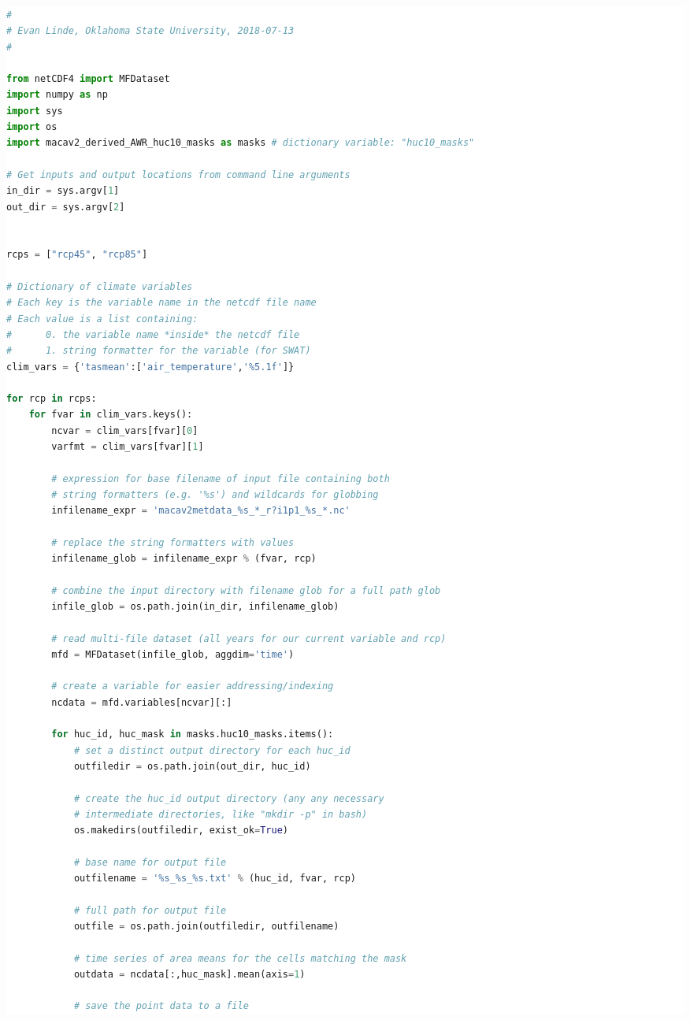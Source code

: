 ```python
#
# Evan Linde, Oklahoma State University, 2018-07-13
#

from netCDF4 import MFDataset
import numpy as np
import sys
import os
import macav2_derived_AWR_huc10_masks as masks # dictionary variable: "huc10_masks"

# Get inputs and output locations from command line arguments
in_dir = sys.argv[1]
out_dir = sys.argv[2]


rcps = ["rcp45", "rcp85"]

# Dictionary of climate variables
# Each key is the variable name in the netcdf file name
# Each value is a list containing:
#      0. the variable name *inside* the netcdf file
#      1. string formatter for the variable (for SWAT)
clim_vars = {'tasmean':['air_temperature','%5.1f']}

for rcp in rcps:
    for fvar in clim_vars.keys():
        ncvar = clim_vars[fvar][0]
        varfmt = clim_vars[fvar][1]

        # expression for base filename of input file containing both
        # string formatters (e.g. '%s') and wildcards for globbing
        infilename_expr = 'macav2metdata_%s_*_r?i1p1_%s_*.nc'

        # replace the string formatters with values
        infilename_glob = infilename_expr % (fvar, rcp)

        # combine the input directory with filename glob for a full path glob
        infile_glob = os.path.join(in_dir, infilename_glob)

        # read multi-file dataset (all years for our current variable and rcp)
        mfd = MFDataset(infile_glob, aggdim='time')

        # create a variable for easier addressing/indexing
        ncdata = mfd.variables[ncvar][:]

        for huc_id, huc_mask in masks.huc10_masks.items():
            # set a distinct output directory for each huc_id
            outfiledir = os.path.join(out_dir, huc_id)

            # create the huc_id output directory (any any necessary
            # intermediate directories, like "mkdir -p" in bash)
            os.makedirs(outfiledir, exist_ok=True)

            # base name for output file
            outfilename = '%s_%s_%s.txt' % (huc_id, fvar, rcp)

            # full path for output file
            outfile = os.path.join(outfiledir, outfilename)

            # time series of area means for the cells matching the mask
            outdata = ncdata[:,huc_mask].mean(axis=1)

            # save the point data to a file
```